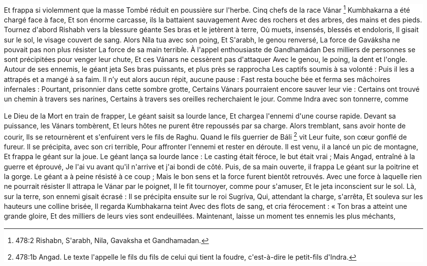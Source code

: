 Et frappa si violemment que la masse
Tombé réduit en poussière sur l'herbe.
Cinq chefs de la race Vánar [^995]
Kumbhakarna a été chargé face à face,
Et son énorme carcasse, ils la battaient sauvagement
Avec des rochers et des arbres, des mains et des pieds.
Tournez d'abord Rishabh vers la blessure géante
Ses bras et le jetèrent à terre,
Où muets, insensés, blessés et endoloris,
Il gisait sur le sol, le visage couvert de sang.
Alors Níla tua avec son poing,
Et S'arabh, le genou renversé,
La force de Gaváksha ne pouvait pas non plus résister
La force de sa main terrible.
À l'appel enthousiaste de Gandhamádan
Des milliers de personnes se sont précipitées pour venger leur chute,
Et ces Vánars ne cessèrent pas d'attaquer
Avec le genou, le poing, la dent et l'ongle.
Autour de ses ennemis, le géant jeta
Ses bras puissants, et plus près se rapprocha
Les captifs soumis à sa volonté :
Puis il les a attrapés et a mangé à sa faim.
Il n’y eut alors aucun répit, aucune pause :
Fast resta bouche bée et ferma ses mâchoires infernales :
Pourtant, prisonnier dans cette sombre grotte,
Certains Vánars pourraient encore sauver leur vie :
Certains ont trouvé un chemin à travers ses narines,
Certains à travers ses oreilles recherchaient le jour.
Comme Indra avec son tonnerre, comme

Le Dieu de la Mort en train de frapper,
Le géant saisit sa lourde lance,
Et chargea l'ennemi d'une course rapide.
Devant sa puissance, les Vánars tombèrent,
Et leurs hôtes ne purent être repoussés par sa charge.
Alors tremblant, sans avoir honte de courir,
Ils se retournèrent et s'enfuirent vers le fils de Raghu.
Quand le fils guerrier de Báli [^996] vit
Leur fuite, son cœur gonflé de fureur.
Il se précipita, avec son cri terrible,
Pour affronter l'ennemi et rester en déroute.
Il est venu, il a lancé un pic de montagne,
Et frappa le géant sur la joue.
Le géant lança sa lourde lance :
Le casting était féroce, le but était vrai ;
Mais Angad, entraîné à la guerre et éprouvé,
Je l'ai vu avant qu'il n'arrive et j'ai bondi de côté.
Puis, de sa main ouverte, il frappa
Le géant sur la poitrine et la gorge.
Le géant a à peine résisté à ce coup ;
Mais le bon sens et la force furent bientôt retrouvés.
Avec une force à laquelle rien ne pourrait résister
Il attrapa le Vánar par le poignet,
Il le fit tournoyer, comme pour s'amuser,
Et le jeta inconscient sur le sol.
Là, sur la terre, son ennemi gisait écrasé :
Il se précipita ensuite sur le roi Sugríva,
Qui, attendant la charge, s'arrêta,
Et souleva sur les hauteurs une colline brisée,
Il regarda Kumbhakarna teint
Avec des flots de sang, et cria férocement :
« Ton bras a atteint une grande gloire,
Et des milliers de leurs vies sont endeuillées.
Maintenant, laisse un moment tes ennemis les plus méchants,

[^988]: 474:1 Pulastya était le fils de Brahmá et père de Vis'ravas ou Paulustya le père de Rávan ​​et Kumbhakaina.
[^989]: 475:1 J'omets un sermon fastidieux sur le danger de la témérité et les avantages de la prudence, suffisant pour irriter un auditeur moins passionné que Rávan.
[^990]: 475:2 La recension du Bengale attribue un discours très différent à Kumbhakarna et lui fait dire que Nárad, le messager des Dieux, lui avait autrefois dit que p. 473 Vishn'u lui-même incarné en fils de Das'aratha viendrait détruire Rávan.
[^991]: 476:1 Mahodar, Dwijihva, Sanhráda et Vitardana.
[^992]: 476:1b Un nom de Vishn'u.
[^993]: 477:1 Il y a tant de répétitions banales dans ces sorties des chefs Rákshas que des omissions sont souvent nécessaires. Les mauvais présages habituels accompagnent la sortie de Kumbhakarna, et le chant se termine par une description de la fuite terrifiée des Vánars, brièvement répétée en d'autres termes au début du chant suivant.
[^994]: 478:1 Karttikeya le Dieu de la Guerre, et le héros et incarnation Paras'urama auraient ouvert un passage à travers la montagne Krauncha, une partie de la chaîne himalayenne, de la même manière que l'immense gorge qui fend les Pyrénées sous les tours du Marboré fut fendue d'un seul coup de l'épée Durandal de Roland.
[^995]: 478:2 Rishabn, S'arabh, Nila, Gavaksha et Gandhamadan.
[^996]: 478:1b Angad. Le texte l'appelle le fils du fils de celui qui tient la foudre, c'est-à-dire le petit-fils d'Indra.
[^997]: 478:2b Littéralement, pesant mille bháras. Le bhára pèse 2 000 palas, le pala quatre kars'as et le kars'a 11 375 grammes français, soit environ 176 grains troy. La lance paraît bien légère pour un guerrier de la force et de la stature de Kumbhakarna, et pour le travail qu'il accomplit avec elle.
[^998]: 479:1 La coutume de jeter du grain grillé ou grillé, avec des couronnes et des fleurs, sur la tête des rois et des conquérants lorsqu'ils partent au combat et reviennent est fréquemment mentionnée par les poètes indiens.
[^999]: 479:2 Lakshman.
[^1000]: 480:1 J'ai abrégé ce long chant en omettant quelques vaines répétitions, des épithètes et comparaisons banales, ainsi que d'autres éléments sans importance. Il contient de nombreux versets que les érudits européens excluraient catégoriquement, car ils seraient incontestablement l'œuvre de rhapsodes ultérieurs. Même le commentateur respectueux que je suis ose dire une ou deux fois : _Ayam s'loka prak shipta iti bahavah_, « Ce _s'loka_ ou verset est, de l'avis de beaucoup, interpolé. »
[^1001]: 481:1 Narak était un démon, fils de Bhúmi ou Terre, qui hantait la ville de Prágjyotisha.
[^1002]: 481:2 S'ambar était un démon de la sécheresse.
[^1003]: 481:3 Indra.
[^1004]: 481:4 Devántak (Tueur de Dieux) Narántak (Tueur d'Hommes) Atiktaya (Immense de Cadre) et Tris'iras (Trois Têtes) étaient tous les fils de Rávan.